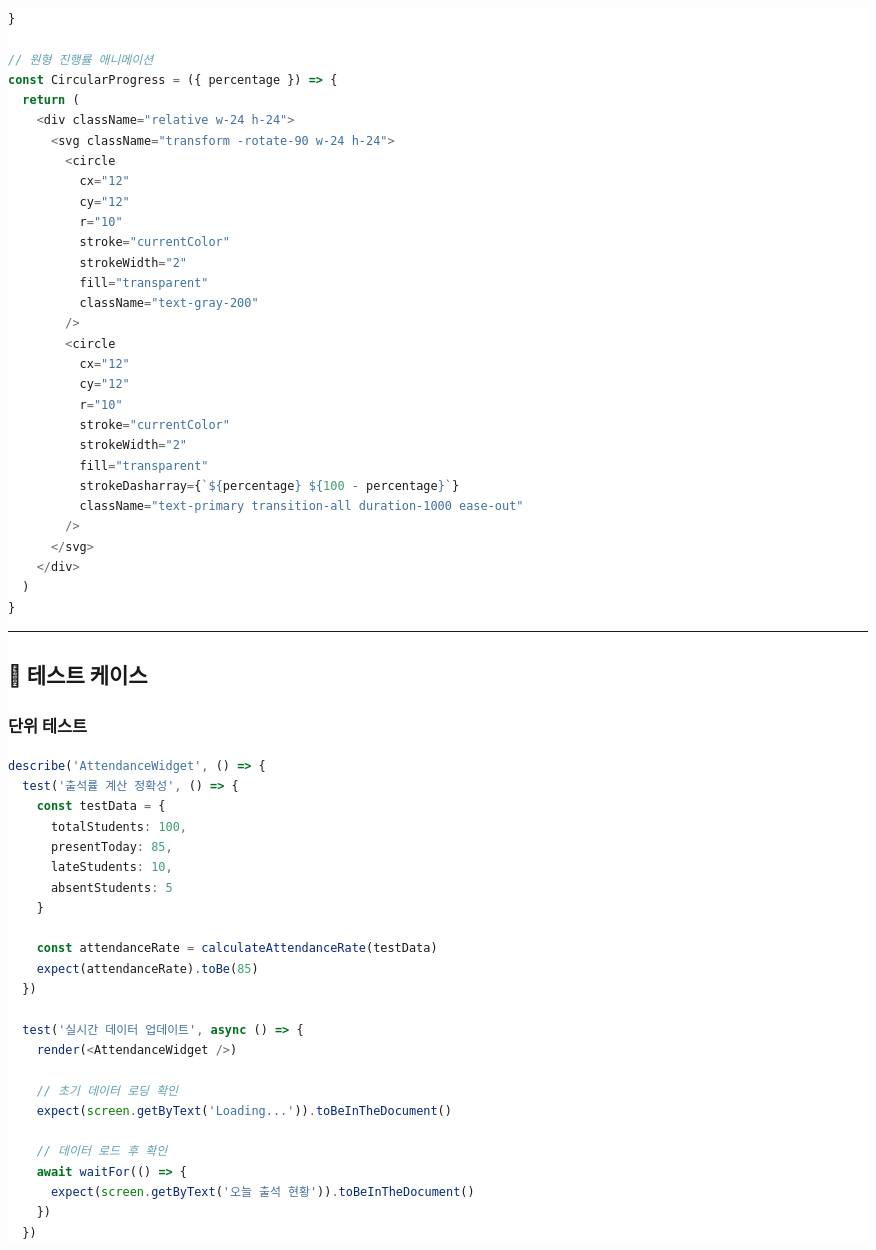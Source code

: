 ```typescript
}

// 원형 진행률 애니메이션  
const CircularProgress = ({ percentage }) => {
  return (
    <div className="relative w-24 h-24">
      <svg className="transform -rotate-90 w-24 h-24">
        <circle
          cx="12"
          cy="12" 
          r="10"
          stroke="currentColor"
          strokeWidth="2"
          fill="transparent"
          className="text-gray-200"
        />
        <circle
          cx="12"
          cy="12"
          r="10"
          stroke="currentColor"
          strokeWidth="2"
          fill="transparent"
          strokeDasharray={`${percentage} ${100 - percentage}`}
          className="text-primary transition-all duration-1000 ease-out"
        />
      </svg>
    </div>
  )
}
```

---

## 🧪 테스트 케이스

### 단위 테스트
```typescript
describe('AttendanceWidget', () => {
  test('출석률 계산 정확성', () => {
    const testData = {
      totalStudents: 100,
      presentToday: 85,
      lateStudents: 10,
      absentStudents: 5
    }
    
    const attendanceRate = calculateAttendanceRate(testData)
    expect(attendanceRate).toBe(85)
  })
  
  test('실시간 데이터 업데이트', async () => {
    render(<AttendanceWidget />)
    
    // 초기 데이터 로딩 확인
    expect(screen.getByText('Loading...')).toBeInTheDocument()
    
    // 데이터 로드 후 확인
    await waitFor(() => {
      expect(screen.getByText('오늘 출석 현황')).toBeInTheDocument()
    })
  })
```